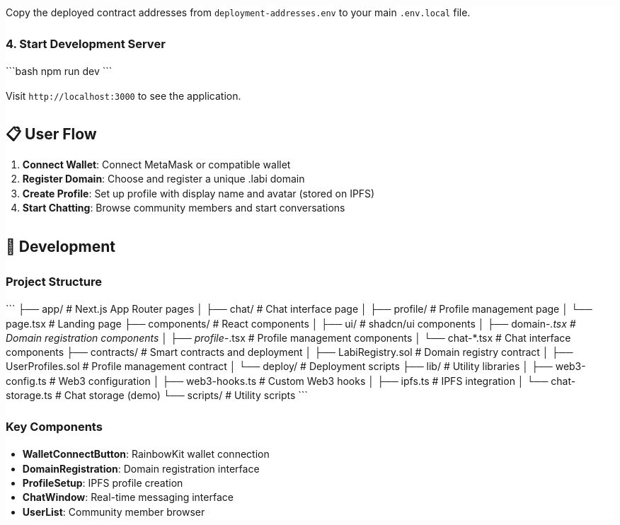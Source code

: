 Copy the deployed contract addresses from `deployment-addresses.env` to your main `.env.local` file.

### 4. Start Development Server

\`\`\`bash
npm run dev
\`\`\`

Visit `http://localhost:3000` to see the application.

## 📋 User Flow

1. **Connect Wallet**: Connect MetaMask or compatible wallet
2. **Register Domain**: Choose and register a unique .labi domain
3. **Create Profile**: Set up profile with display name and avatar (stored on IPFS)
4. **Start Chatting**: Browse community members and start conversations

## 🔧 Development

### Project Structure

\`\`\`
├── app/                    # Next.js App Router pages
│   ├── chat/              # Chat interface page
│   ├── profile/           # Profile management page
│   └── page.tsx           # Landing page
├── components/            # React components
│   ├── ui/               # shadcn/ui components
│   ├── domain-*.tsx      # Domain registration components
│   ├── profile-*.tsx     # Profile management components
│   └── chat-*.tsx        # Chat interface components
├── contracts/            # Smart contracts and deployment
│   ├── LabiRegistry.sol  # Domain registry contract
│   ├── UserProfiles.sol  # Profile management contract
│   └── deploy/           # Deployment scripts
├── lib/                  # Utility libraries
│   ├── web3-config.ts    # Web3 configuration
│   ├── web3-hooks.ts     # Custom Web3 hooks
│   ├── ipfs.ts          # IPFS integration
│   └── chat-storage.ts   # Chat storage (demo)
└── scripts/              # Utility scripts
\`\`\`

### Key Components

- **WalletConnectButton**: RainbowKit wallet connection
- **DomainRegistration**: Domain registration interface
- **ProfileSetup**: IPFS profile creation
- **ChatWindow**: Real-time messaging interface
- **UserList**: Community member browser

